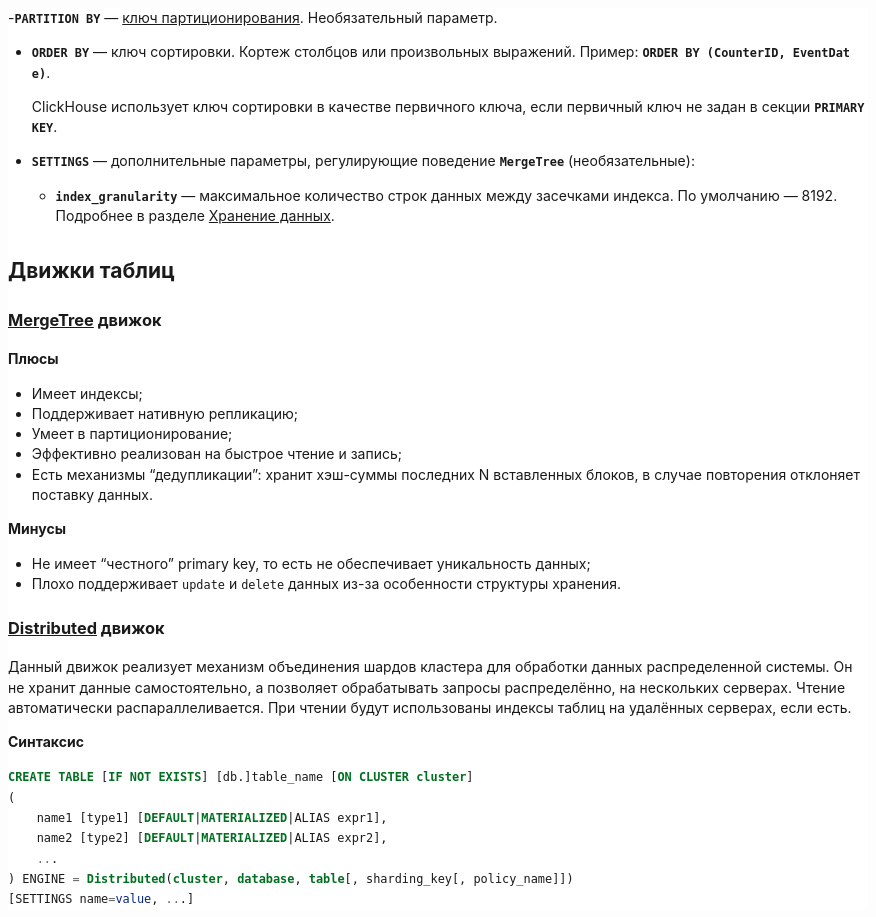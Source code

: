 -**`PARTITION BY`**
— [ключ партиционирования](https://clickhouse.com/docs/ru/engines/table-engines/mergetree-family/custom-partitioning-key).
Необязательный параметр.

- **`ORDER BY`** — ключ сортировки. Кортеж столбцов или произвольных выражений.
  Пример: **`ORDER BY (CounterID, EventDate)`**.

  ClickHouse использует ключ сортировки в качестве первичного ключа, если
  первичный ключ не задан в секции **`PRIMARY KEY`**.

- **`SETTINGS`** — дополнительные параметры, регулирующие
  поведение **`MergeTree`** (необязательные):
  - **`index_granularity`** — максимальное количество строк данных между
    засечками индекса. По умолчанию — 8192. Подробнее в
    разделе [Хранение данных](https://clickhouse.com/docs/ru/engines/table-engines/mergetree-family/mergetree#mergetree-data-storage).

## Движки таблиц

### [MergeTree](https://clickhouse.com/docs/ru/engines/table-engines/mergetree-family/mergetree) движок

**Плюсы**

- Имеет индексы;
- Поддерживает нативную репликацию;
- Умеет в партиционирование;
- Эффективно реализован на быстрое чтение и запись;
- Есть механизмы “дедупликации”: хранит хэш-суммы последних N вставленных
  блоков, в случае повторения отклоняет поставку данных.

**Минусы**

- Не имеет “честного” primary key, то есть не обеспечивает уникальность данных;
- Плохо поддерживает `update` и `delete` данных из-за особенности структуры
  хранения.

### [Distributed](https://clickhouse.com/docs/ru/engines/table-engines/special/distributed) движок

Данный движок реализует механизм объединения шардов кластера для обработки
данных распределенной системы. Он не хранит данные самостоятельно, а позволяет
обрабатывать запросы распределённо, на нескольких серверах. Чтение автоматически
распараллеливается. При чтении будут использованы индексы таблиц на удалённых
серверах, если есть.

**Синтаксис**

```sql
CREATE TABLE [IF NOT EXISTS] [db.]table_name [ON CLUSTER cluster]
(
    name1 [type1] [DEFAULT|MATERIALIZED|ALIAS expr1],
    name2 [type2] [DEFAULT|MATERIALIZED|ALIAS expr2],
    ...
) ENGINE = Distributed(cluster, database, table[, sharding_key[, policy_name]])
[SETTINGS name=value, ...]
```
